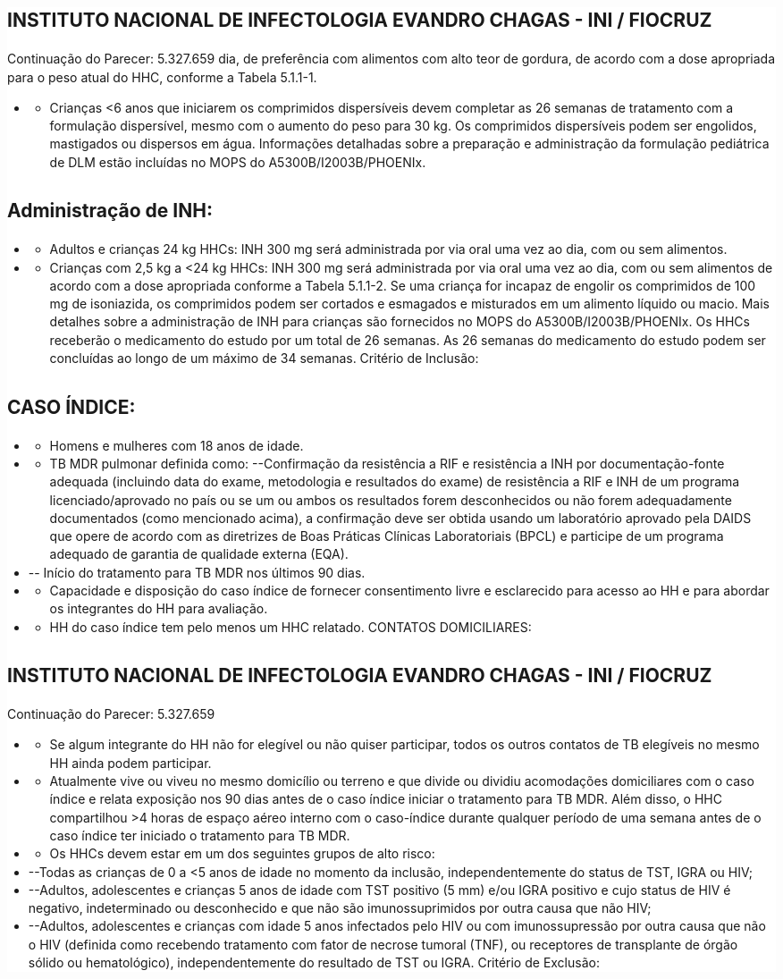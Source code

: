 ## INSTITUTO NACIONAL DE INFECTOLOGIA EVANDRO CHAGAS - INI / FIOCRUZ

Continuação do Parecer: 5.327.659
dia, de preferência com alimentos com alto teor de gordura, de acordo com a dose apropriada para o peso atual do HHC, conforme a Tabela 5.1.1-1.
- -  Crianças &lt;6 anos que iniciarem os comprimidos dispersíveis devem completar as 26 semanas de tratamento com a formulação dispersível, mesmo com o aumento do peso para 30 kg. Os comprimidos dispersíveis podem ser engolidos, mastigados ou dispersos em água. Informações detalhadas sobre a preparação  e  administração  da  formulação  pediátrica  de  DLM  estão  incluídas  no  MOPS  do A5300B/I2003B/PHOENIx.

## Administração de INH:
- - Adultos e crianças 24 kg HHCs: INH 300 mg será administrada por via oral uma vez ao dia, com ou sem alimentos.
- - Crianças com 2,5 kg a &lt;24 kg HHCs: INH 300 mg será administrada por via oral uma vez ao dia, com ou sem alimentos de acordo com a dose apropriada conforme a Tabela 5.1.1-2. Se uma criança for incapaz de engolir os comprimidos de 100 mg de isoniazida, os comprimidos podem ser cortados e esmagados e misturados em um alimento líquido ou macio. Mais detalhes sobre a administração de INH para crianças são fornecidos no MOPS do A5300B/I2003B/PHOENIx.
Os HHCs receberão o medicamento do estudo por um total de 26 semanas. As 26 semanas do medicamento do estudo podem ser concluídas ao longo de um máximo de 34 semanas. Critério de Inclusão:

## CASO ÍNDICE:
- - Homens e mulheres com 18 anos de idade.
- - TB MDR pulmonar definida como:
--Confirmação da resistência a RIF e resistência a INH por documentação-fonte adequada (incluindo data do exame,  metodologia  e  resultados  do  exame)  de  resistência  a  RIF  e  INH  de  um  programa licenciado/aprovado no país ou se um ou ambos os resultados forem desconhecidos ou não forem adequadamente documentados (como mencionado acima), a confirmação deve ser obtida usando um laboratório aprovado pela DAIDS que opere de acordo com as diretrizes de Boas Práticas Clínicas Laboratoriais (BPCL) e participe de um programa adequado de garantia de qualidade externa (EQA).
- -- Início do tratamento para TB MDR nos últimos 90 dias.
- - Capacidade e disposição do caso índice de fornecer consentimento livre e esclarecido para acesso ao HH e para abordar os integrantes do HH para avaliação.
- - HH do caso índice tem pelo menos um HHC relatado.
CONTATOS DOMICILIARES:

## INSTITUTO NACIONAL DE INFECTOLOGIA EVANDRO CHAGAS - INI / FIOCRUZ

Continuação do Parecer: 5.327.659
- - Se algum integrante do HH não for elegível ou não quiser participar, todos os outros contatos de TB elegíveis no mesmo HH ainda podem participar.
- - Atualmente vive ou viveu no mesmo domicílio ou terreno e que divide ou dividiu acomodações domiciliares com o caso índice e relata exposição nos 90 dias antes de o caso índice iniciar o tratamento para TB MDR. Além disso, o HHC compartilhou &gt;4 horas de espaço aéreo interno com o caso-índice durante qualquer
período de uma semana antes de o caso índice ter iniciado o tratamento para TB MDR.
- - Os HHCs devem estar em um dos seguintes grupos de alto risco:
- --Todas as crianças de 0 a &lt;5 anos de idade no momento da inclusão, independentemente do status de TST, IGRA ou HIV;
- --Adultos, adolescentes e crianças 5 anos de idade com TST positivo (5 mm) e/ou IGRA positivo e cujo status de HIV é negativo, indeterminado ou desconhecido e que não são imunossuprimidos por outra causa que não HIV;
- --Adultos, adolescentes e crianças com idade 5 anos infectados pelo HIV ou com imunossupressão por outra causa que não o HIV (definida como recebendo tratamento com fator de necrose tumoral (TNF), ou receptores de transplante de órgão sólido ou hematológico), independentemente do resultado de TST ou IGRA.
Critério de Exclusão:
